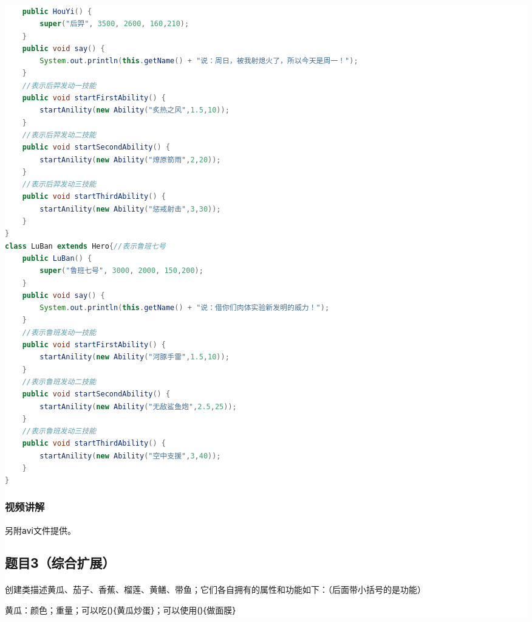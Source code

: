 ```java
	public HouYi() {
		super("后羿", 3500, 2600, 160,210);
	}
	public void say() {
		System.out.println(this.getName() + "说：周日，被我射熄火了，所以今天是周一！");
	}
	//表示后羿发动一技能
	public void startFirstAbility() {
		startAnility(new Ability("炙热之风",1.5,10));
	}
	//表示后羿发动二技能
	public void startSecondAbility() {
		startAnility(new Ability("燎原箭雨",2,20));
	}
	//表示后羿发动三技能
	public void startThirdAbility() {
		startAnility(new Ability("惩戒射击",3,30));
	}
}
class LuBan extends Hero{//表示鲁班七号
	public LuBan() {
		super("鲁班七号", 3000, 2000, 150,200);
	}
	public void say() {
		System.out.println(this.getName() + "说：借你们肉体实验新发明的威力！");
	}
	//表示鲁班发动一技能
	public void startFirstAbility() {
		startAnility(new Ability("河豚手雷",1.5,10));
	}
	//表示鲁班发动二技能
	public void startSecondAbility() {
		startAnility(new Ability("无敌鲨鱼炮",2.5,25));
	}
	//表示鲁班发动三技能
	public void startThirdAbility() {
		startAnility(new Ability("空中支援",3,40));
	}
}
```

### 视频讲解

另附avi文件提供。

## 题目3（综合扩展）

创建类描述黄瓜、茄子、香蕉、榴莲、黄鳝、带鱼；它们各自拥有的属性和功能如下：（后面带小括号的是功能）

黄瓜：颜色；重量；可以吃(){黄瓜炒蛋}；可以使用(){做面膜}
